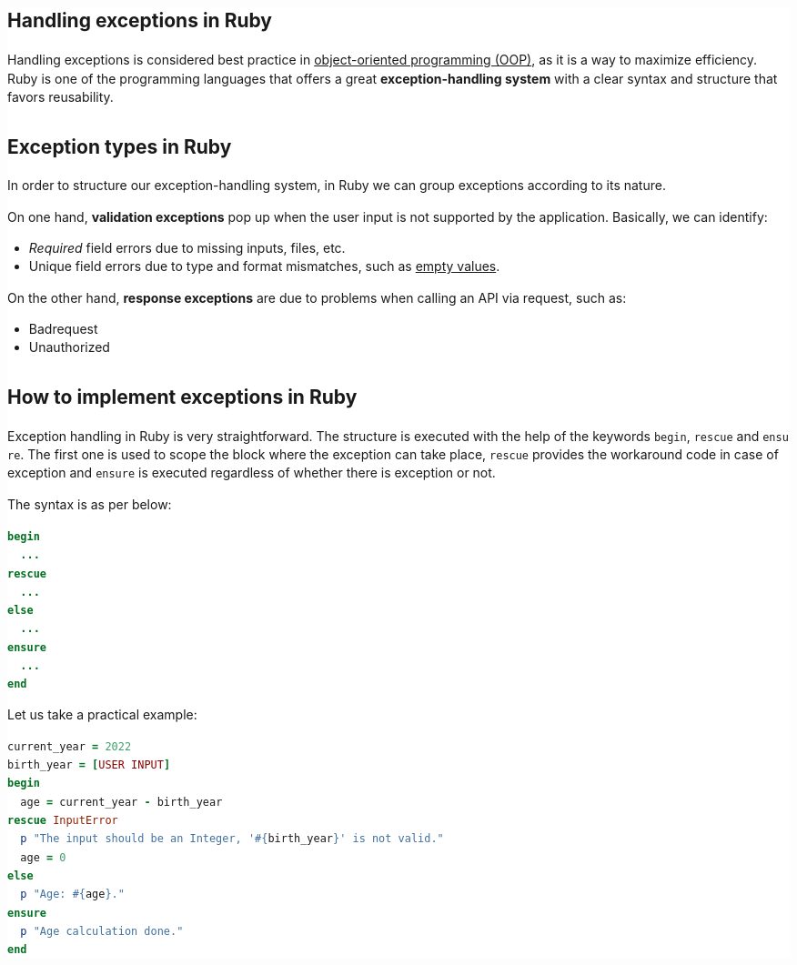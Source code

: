 ## Handling exceptions in Ruby

Handling exceptions is considered best practice in <a href="https://en.wikipedia.org/wiki/Object-oriented_programming" target="_blank" >object-oriented programming (OOP)</a>, as it is a way to maximize efficiency. Ruby is one of the programming languages that offers a great **exception-handling system** with a clear syntax and structure that favors reusability.

## Exception types in Ruby

In order to structure our exception-handling system, in Ruby we can group exceptions according to its nature.

On one hand, **validation exceptions** pop up when the user input is not supported by the application. Basically, we can identify:
- _Required_ field errors due to missing inputs, files, etc.
- Unique field errors due to type and format mismatches, such as [empty values](https://bootrails.com/blog/ruby-nil-vs-blank-vs-empty-vs-presence/).

On the other hand, **response exceptions** are due to problems when calling an API via request, such as:
- Badrequest
- Unauthorized

## How to implement exceptions in Ruby

Exception handling in Ruby is very straightforward. The structure is executed with the help of the keywords `begin`, `rescue` and `ensure`. The first one is used to scope the block where the exception can take place, `rescue` provides the workaround code in case of exception and `ensure` is executed regardless of whether there is exception or not.

The syntax is as per below:

```ruby
begin
  ...
rescue
  ...
else
  ...
ensure
  ...
end
```

Let us take a practical example:

```ruby
current_year = 2022
birth_year = [USER INPUT]
begin
  age = current_year - birth_year
rescue InputError
  p "The input should be an Integer, '#{birth_year}' is not valid."
  age = 0
else
  p "Age: #{age}."
ensure
  p "Age calculation done."
end
```
